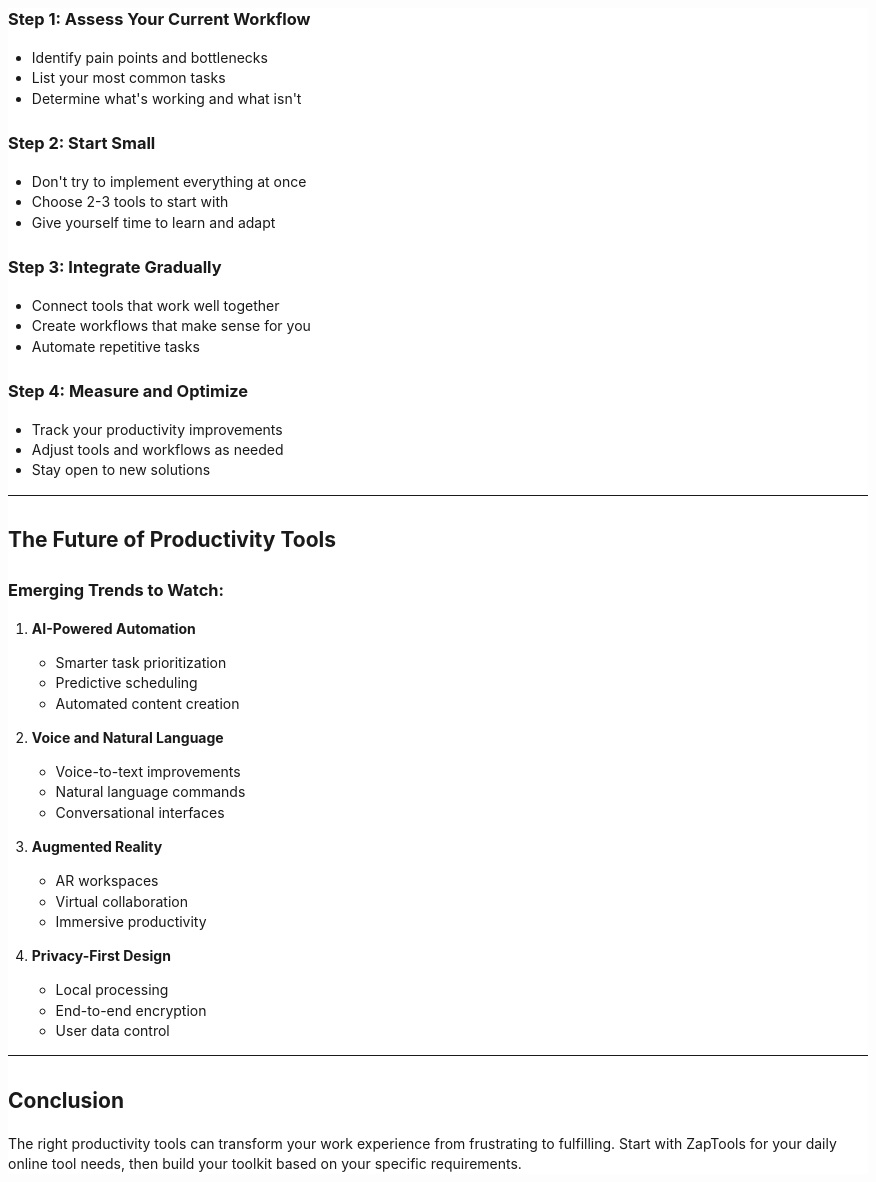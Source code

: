 ### Step 1: Assess Your Current Workflow
- Identify pain points and bottlenecks
- List your most common tasks
- Determine what's working and what isn't

### Step 2: Start Small
- Don't try to implement everything at once
- Choose 2-3 tools to start with
- Give yourself time to learn and adapt

### Step 3: Integrate Gradually
- Connect tools that work well together
- Create workflows that make sense for you
- Automate repetitive tasks

### Step 4: Measure and Optimize
- Track your productivity improvements
- Adjust tools and workflows as needed
- Stay open to new solutions

---

## The Future of Productivity Tools

### Emerging Trends to Watch:

1. **AI-Powered Automation**
   - Smarter task prioritization
   - Predictive scheduling
   - Automated content creation

2. **Voice and Natural Language**
   - Voice-to-text improvements
   - Natural language commands
   - Conversational interfaces

3. **Augmented Reality**
   - AR workspaces
   - Virtual collaboration
   - Immersive productivity

4. **Privacy-First Design**
   - Local processing
   - End-to-end encryption
   - User data control

---

## Conclusion

The right productivity tools can transform your work experience from frustrating to fulfilling. Start with ZapTools for your daily online tool needs, then build your toolkit based on your specific requirements.
